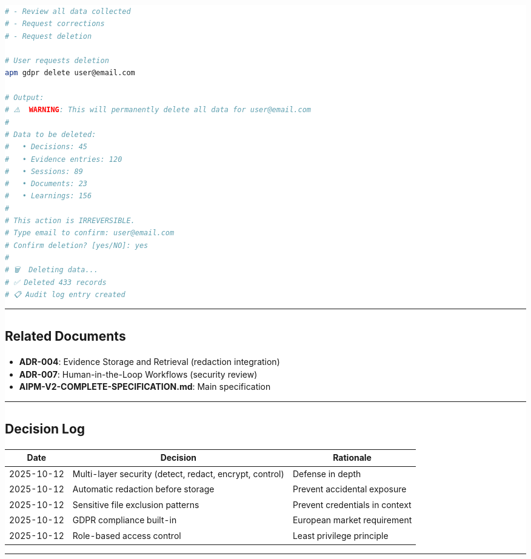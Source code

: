 ```bash
# - Review all data collected
# - Request corrections
# - Request deletion

# User requests deletion
apm gdpr delete user@email.com

# Output:
# ⚠️  WARNING: This will permanently delete all data for user@email.com
#
# Data to be deleted:
#   • Decisions: 45
#   • Evidence entries: 120
#   • Sessions: 89
#   • Documents: 23
#   • Learnings: 156
#
# This action is IRREVERSIBLE.
# Type email to confirm: user@email.com
# Confirm deletion? [yes/NO]: yes
#
# 🗑️  Deleting data...
# ✅ Deleted 433 records
# 📋 Audit log entry created
```

---

## Related Documents

- **ADR-004**: Evidence Storage and Retrieval (redaction integration)
- **ADR-007**: Human-in-the-Loop Workflows (security review)
- **AIPM-V2-COMPLETE-SPECIFICATION.md**: Main specification

---

## Decision Log

| Date | Decision | Rationale |
|------|----------|-----------|
| 2025-10-12 | Multi-layer security (detect, redact, encrypt, control) | Defense in depth |
| 2025-10-12 | Automatic redaction before storage | Prevent accidental exposure |
| 2025-10-12 | Sensitive file exclusion patterns | Prevent credentials in context |
| 2025-10-12 | GDPR compliance built-in | European market requirement |
| 2025-10-12 | Role-based access control | Least privilege principle |

---
